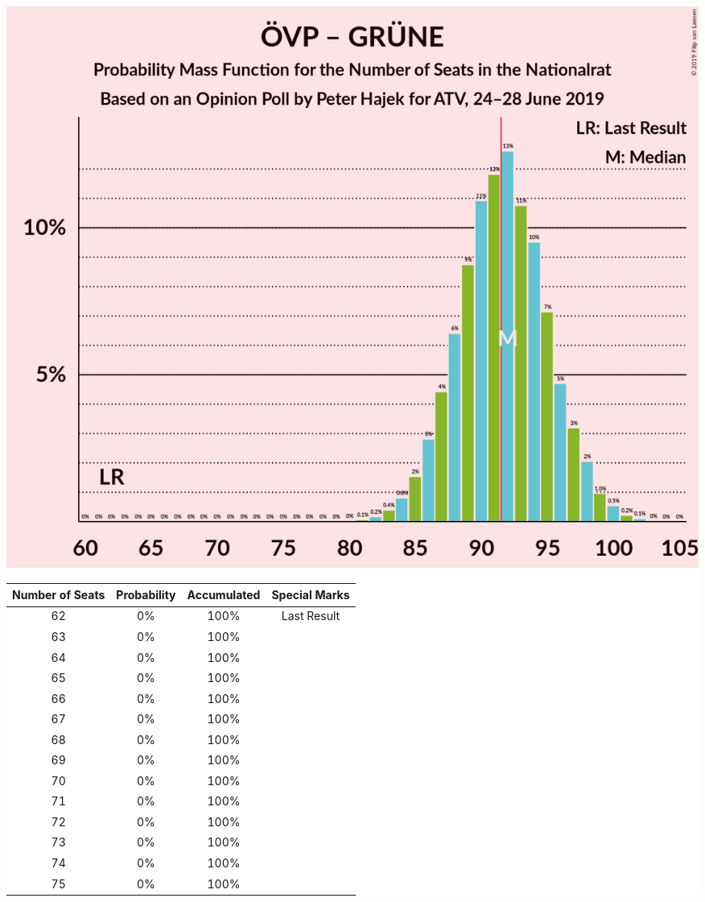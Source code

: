 ![Graph with seats probability mass function not yet produced](2019-06-28-PeterHajek-coalitions-seats-pmf-övp–grüne.png "Seats Probability Mass Function")

| Number of Seats | Probability | Accumulated | Special Marks |
|:---------------:|:-----------:|:-----------:|:-------------:|
| 62 | 0% | 100% | Last Result |
| 63 | 0% | 100% |  |
| 64 | 0% | 100% |  |
| 65 | 0% | 100% |  |
| 66 | 0% | 100% |  |
| 67 | 0% | 100% |  |
| 68 | 0% | 100% |  |
| 69 | 0% | 100% |  |
| 70 | 0% | 100% |  |
| 71 | 0% | 100% |  |
| 72 | 0% | 100% |  |
| 73 | 0% | 100% |  |
| 74 | 0% | 100% |  |
| 75 | 0% | 100% |  |